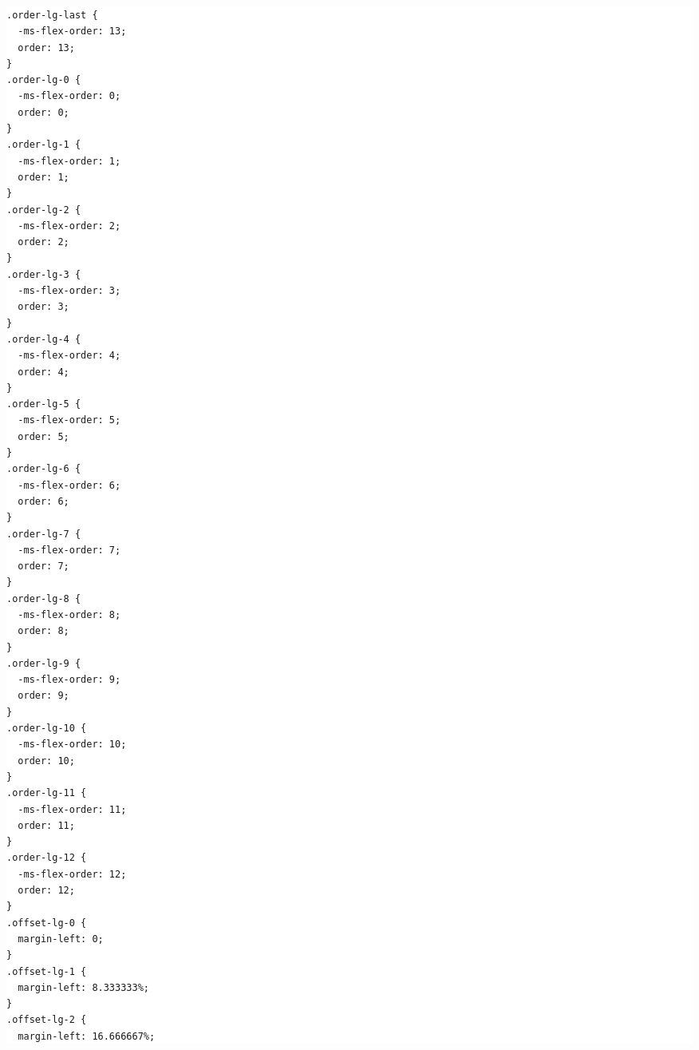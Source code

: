     .order-lg-last {
      -ms-flex-order: 13;
      order: 13;
    }
    .order-lg-0 {
      -ms-flex-order: 0;
      order: 0;
    }
    .order-lg-1 {
      -ms-flex-order: 1;
      order: 1;
    }
    .order-lg-2 {
      -ms-flex-order: 2;
      order: 2;
    }
    .order-lg-3 {
      -ms-flex-order: 3;
      order: 3;
    }
    .order-lg-4 {
      -ms-flex-order: 4;
      order: 4;
    }
    .order-lg-5 {
      -ms-flex-order: 5;
      order: 5;
    }
    .order-lg-6 {
      -ms-flex-order: 6;
      order: 6;
    }
    .order-lg-7 {
      -ms-flex-order: 7;
      order: 7;
    }
    .order-lg-8 {
      -ms-flex-order: 8;
      order: 8;
    }
    .order-lg-9 {
      -ms-flex-order: 9;
      order: 9;
    }
    .order-lg-10 {
      -ms-flex-order: 10;
      order: 10;
    }
    .order-lg-11 {
      -ms-flex-order: 11;
      order: 11;
    }
    .order-lg-12 {
      -ms-flex-order: 12;
      order: 12;
    }
    .offset-lg-0 {
      margin-left: 0;
    }
    .offset-lg-1 {
      margin-left: 8.333333%;
    }
    .offset-lg-2 {
      margin-left: 16.666667%;
